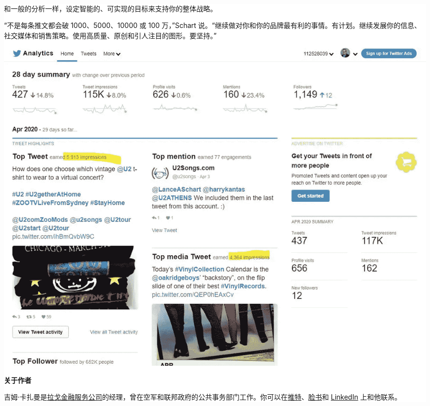 和一般的分析一样，设定智能的、可实现的目标来支持你的整体战略。

“不是每条推文都会破 1000、5000、10000 或 100 万，”Schart 说。“继续做对你和你的品牌最有利的事情。有计划。继续发展你的信息、社交媒体和销售策略。使用高质量、原创和引人注目的图形。要坚持。”

![](img/cca873f48e5c62e5092fbff2ef6be925.png)

**关于作者**

吉姆·卡扎曼是[拉戈金融服务公司](http://largofinancialservices.com/)的经理，曾在空军和联邦政府的公共事务部门工作。你可以在[推特](https://twitter.com/JKatzaman)、[脸书](https://www.facebook.com/jim.katzaman)和 [LinkedIn](https://www.linkedin.com/in/jim-katzaman-33641b21/) 上和他联系。